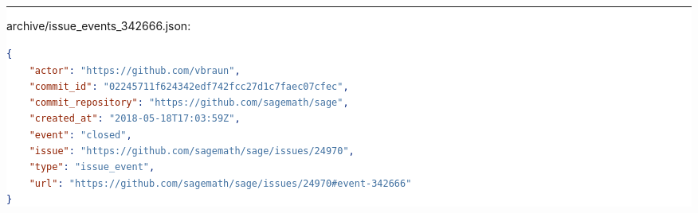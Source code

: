 

---

archive/issue_events_342666.json:
```json
{
    "actor": "https://github.com/vbraun",
    "commit_id": "02245711f624342edf742fcc27d1c7faec07cfec",
    "commit_repository": "https://github.com/sagemath/sage",
    "created_at": "2018-05-18T17:03:59Z",
    "event": "closed",
    "issue": "https://github.com/sagemath/sage/issues/24970",
    "type": "issue_event",
    "url": "https://github.com/sagemath/sage/issues/24970#event-342666"
}
```
